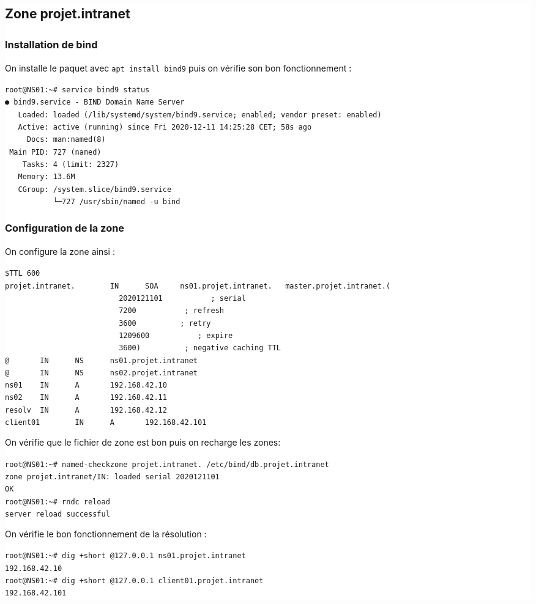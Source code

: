 ## Zone projet.intranet

### Installation de bind

On installe le paquet avec `apt install bind9` puis on vérifie son bon fonctionnement :

```
root@NS01:~# service bind9 status
● bind9.service - BIND Domain Name Server
   Loaded: loaded (/lib/systemd/system/bind9.service; enabled; vendor preset: enabled)
   Active: active (running) since Fri 2020-12-11 14:25:28 CET; 58s ago
     Docs: man:named(8)
 Main PID: 727 (named)
    Tasks: 4 (limit: 2327)
   Memory: 13.6M
   CGroup: /system.slice/bind9.service
           └─727 /usr/sbin/named -u bind
```

### Configuration de la zone

On configure la zone ainsi :

```
$TTL 600
projet.intranet.        IN      SOA     ns01.projet.intranet.   master.projet.intranet.(
                          2020121101           ; serial
                          7200           ; refresh
                          3600          ; retry
                          1209600           ; expire
                          3600)          ; negative caching TTL
@       IN      NS      ns01.projet.intranet
@       IN      NS      ns02.projet.intranet
ns01    IN      A       192.168.42.10
ns02    IN      A       192.168.42.11
resolv  IN      A       192.168.42.12
client01        IN      A       192.168.42.101
```

On vérifie que le fichier de zone est bon puis on recharge les zones:

```
root@NS01:~# named-checkzone projet.intranet. /etc/bind/db.projet.intranet
zone projet.intranet/IN: loaded serial 2020121101
OK
root@NS01:~# rndc reload
server reload successful
```

On vérifie le bon fonctionnement de la résolution :

```
root@NS01:~# dig +short @127.0.0.1 ns01.projet.intranet
192.168.42.10
root@NS01:~# dig +short @127.0.0.1 client01.projet.intranet
192.168.42.101
```
